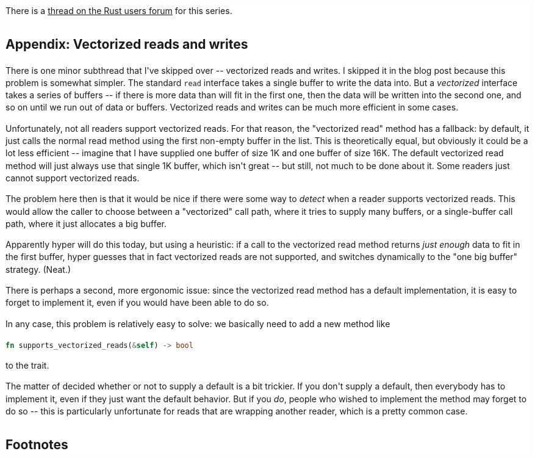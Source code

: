 There is a [thread on the Rust users forum](https://users.rust-lang.org/t/async-interviews/35167/) for this series.

## Appendix: Vectorized reads and writes

There is one minor subthread that I've skipped over -- vectorized
reads and writes. I skipped it in the blog post because this problem
is somewhat simpler. The standard `read` interface takes a single
buffer to write the data into. But a *vectorized* interface takes a
series of buffers -- if there is more data than will fit in the first
one, then the data will be written into the second one, and so on
until we run out of data or buffers. Vectorized reads and writes can
be much more efficient in some cases.

Unfortunately, not all readers support vectorized reads. For that
reason, the "vectorized read" method has a fallback: by default, it
just calls the normal read method using the first non-empty buffer in
the list. This is theoretically equal, but obviously it could be a lot
less efficient -- imagine that I have supplied one buffer of size 1K
and one buffer of size 16K. The default vectorized read method will
just always use that single 1K buffer, which isn't great -- but still,
not much to be done about it. Some readers just cannot support
vectorized reads.

The problem here then is that it would be nice if there were some way
to *detect* when a reader supports vectorized reads. This would allow
the caller to choose between a "vectorized" call path, where it tries
to supply many buffers, or a single-buffer call path, where it just
allocates a big buffer.

Apparently hyper will do this today, but using a heuristic: if a call
to the vectorized read method returns *just enough* data to fit in the
first buffer, hyper guesses that in fact vectorized reads are not
supported, and switches dynamically to the "one big buffer" strategy.
(Neat.)

There is perhaps a second, more ergonomic issue: since the vectorized
read method has a default implementation, it is easy to forget to
implement it, even if you would have been able to do so.

In any case, this problem is relatively easy to solve: we basically
need to add a new method like

```rust
fn supports_vectorized_reads(&self) -> bool
```

to the trait.

The matter of decided whether or not to supply a default is a bit
trickier.  If you don't supply a default, then everybody has to
implement it, even if they just want the default behavior. But if you
*do*, people who wished to implement the method may forget to do so --
this is particularly unfortunate for reads that are wrapping another
reader, which is a pretty common case.

## Footnotes

